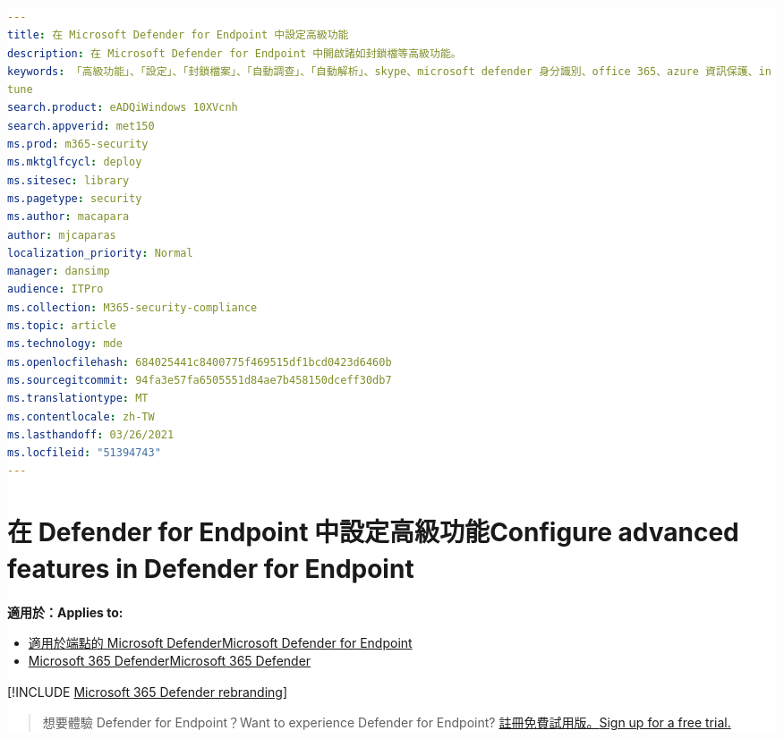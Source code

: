 ```yaml
---
title: 在 Microsoft Defender for Endpoint 中設定高級功能
description: 在 Microsoft Defender for Endpoint 中開啟諸如封鎖檔等高級功能。
keywords: 「高級功能」、「設定」、「封鎖檔案」、「自動調查」、「自動解析」、skype、microsoft defender 身分識別、office 365、azure 資訊保護、intune
search.product: eADQiWindows 10XVcnh
search.appverid: met150
ms.prod: m365-security
ms.mktglfcycl: deploy
ms.sitesec: library
ms.pagetype: security
ms.author: macapara
author: mjcaparas
localization_priority: Normal
manager: dansimp
audience: ITPro
ms.collection: M365-security-compliance
ms.topic: article
ms.technology: mde
ms.openlocfilehash: 684025441c8400775f469515df1bcd0423d6460b
ms.sourcegitcommit: 94fa3e57fa6505551d84ae7b458150dceff30db7
ms.translationtype: MT
ms.contentlocale: zh-TW
ms.lasthandoff: 03/26/2021
ms.locfileid: "51394743"
---
```

# <a name="configure-advanced-features-in-defender-for-endpoint"></a><span data-ttu-id="22e2a-104">在 Defender for Endpoint 中設定高級功能</span><span class="sxs-lookup"><span data-stu-id="22e2a-104">Configure advanced features in Defender for Endpoint</span></span>

<span data-ttu-id="22e2a-105">**適用於：**</span><span class="sxs-lookup"><span data-stu-id="22e2a-105">**Applies to:**</span></span>
- [<span data-ttu-id="22e2a-106">適用於端點的 Microsoft Defender</span><span class="sxs-lookup"><span data-stu-id="22e2a-106">Microsoft Defender for Endpoint</span></span>](https://go.microsoft.com/fwlink/p/?linkid=2154037)
- [<span data-ttu-id="22e2a-107">Microsoft 365 Defender</span><span class="sxs-lookup"><span data-stu-id="22e2a-107">Microsoft 365 Defender</span></span>](https://go.microsoft.com/fwlink/?linkid=2118804)

[!INCLUDE [Microsoft 365 Defender rebranding](../../includes/microsoft-defender.md)]


> <span data-ttu-id="22e2a-108">想要體驗 Defender for Endpoint？</span><span class="sxs-lookup"><span data-stu-id="22e2a-108">Want to experience Defender for Endpoint?</span></span> [<span data-ttu-id="22e2a-109">註冊免費試用版。</span><span class="sxs-lookup"><span data-stu-id="22e2a-109">Sign up for a free trial.</span></span>](https://www.microsoft.com/microsoft-365/windows/microsoft-defender-atp?ocid=docs-wdatp-advancedfeats-abovefoldlink)
